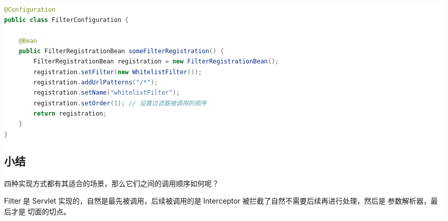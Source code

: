 ```java
@Configuration
public class FilterConfiguration {

    @Bean
    public FilterRegistrationBean someFilterRegistration() {
        FilterRegistrationBean registration = new FilterRegistrationBean();
        registration.setFilter(new WhitelistFilter());
        registration.addUrlPatterns("/*");
        registration.setName("whitelistFilter");
        registration.setOrder(1); // 设置过滤器被调用的顺序
        return registration;
    }
}
```

## 小结

四种实现方式都有其适合的场景，那么它们之间的调用顺序如何呢？

Filter 是 Servlet 实现的，自然是最先被调用，后续被调用的是 Interceptor 被拦截了自然不需要后续再进行处理，然后是 参数解析器，最后才是 切面的切点。